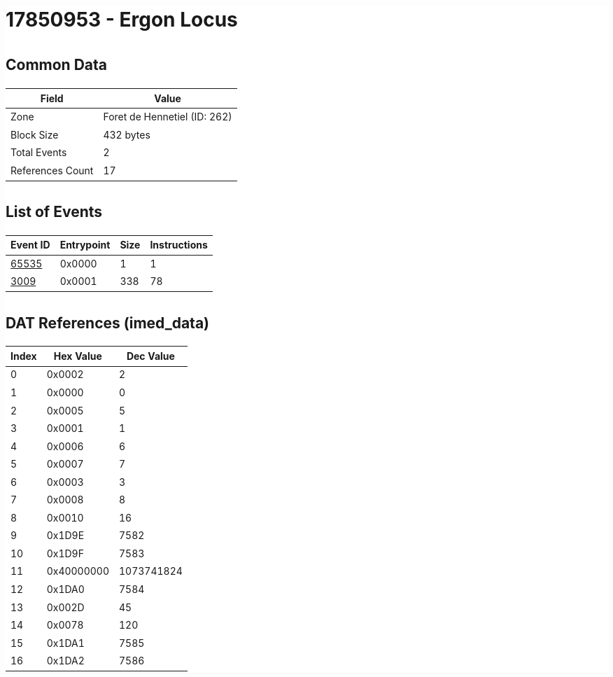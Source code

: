 # 17850953 - Ergon Locus

## Common Data

| Field            | Value                        |
|------------------|------------------------------|
| Zone             | Foret de Hennetiel (ID: 262) |
| Block Size       | 432 bytes                    |
| Total Events     | 2                            |
| References Count | 17                           |

## List of Events

| Event ID              | Entrypoint   |   Size |   Instructions |
|-----------------------|--------------|--------|----------------|
| [65535](#event-65535) | 0x0000       |      1 |              1 |
| [3009](#event-3009)   | 0x0001       |    338 |             78 |

## DAT References (imed_data)

|   Index | Hex Value   |   Dec Value |
|---------|-------------|-------------|
|       0 | 0x0002      |           2 |
|       1 | 0x0000      |           0 |
|       2 | 0x0005      |           5 |
|       3 | 0x0001      |           1 |
|       4 | 0x0006      |           6 |
|       5 | 0x0007      |           7 |
|       6 | 0x0003      |           3 |
|       7 | 0x0008      |           8 |
|       8 | 0x0010      |          16 |
|       9 | 0x1D9E      |        7582 |
|      10 | 0x1D9F      |        7583 |
|      11 | 0x40000000  |  1073741824 |
|      12 | 0x1DA0      |        7584 |
|      13 | 0x002D      |          45 |
|      14 | 0x0078      |         120 |
|      15 | 0x1DA1      |        7585 |
|      16 | 0x1DA2      |        7586 |
